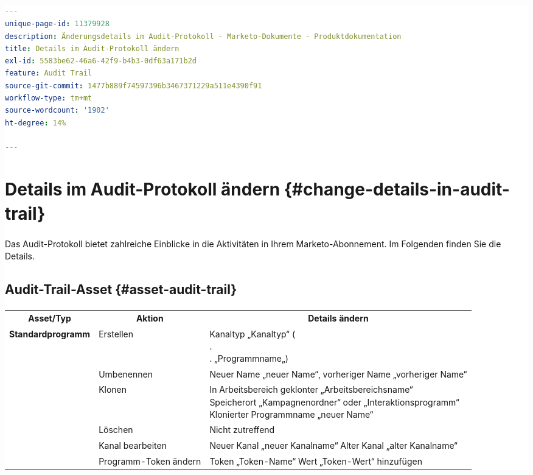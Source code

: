 ```yaml
---
unique-page-id: 11379928
description: Änderungsdetails im Audit-Protokoll - Marketo-Dokumente - Produktdokumentation
title: Details im Audit-Protokoll ändern
exl-id: 5583be62-46a6-42f9-b4b3-0df63a171b2d
feature: Audit Trail
source-git-commit: 1477b889f74597396b3467371229a511e4390f91
workflow-type: tm+mt
source-wordcount: '1902'
ht-degree: 14%

---
```


# Details im Audit-Protokoll ändern {#change-details-in-audit-trail}

Das Audit-Protokoll bietet zahlreiche Einblicke in die Aktivitäten in Ihrem Marketo-Abonnement. Im Folgenden finden Sie die Details.

## Audit-Trail-Asset {#asset-audit-trail}

<table> 
 <colgroup> 
  <col> 
  <col> 
  <col> 
 </colgroup> 
 <tbody> 
  <tr> 
   <th colspan="1">Asset/Typ</th> 
   <th colspan="1">Aktion</th> 
   <th colspan="1">Details ändern</th> 
  </tr> 
  <tr> 
   <td rowspan="15"><strong>Standardprogramm</strong><br><br><br><br><br><br><br><br><br><br><br></td> 
   <td>Erstellen</td> 
   <td>Kanaltyp „Kanaltyp“ (<br>. <br>. „Programmname„)</td> 
  </tr> 
  <tr> 
   <td>Umbenennen</td> 
   <td>Neuer Name „neuer Name“, vorheriger Name „vorheriger Name“</td> 
  </tr> 
  <tr> 
   <td>Klonen</td> 
   <td>In Arbeitsbereich geklonter „Arbeitsbereichsname“ <br>Speicherort „Kampagnenordner“ oder „Interaktionsprogramm“ <br>Klonierter Programmname „neuer Name“</td> 
  </tr> 
  <tr> 
   <td>Löschen</td> 
   <td>Nicht zutreffend</td> 
  </tr> 
  <tr> 
   <td>Kanal bearbeiten</td> 
   <td>Neuer Kanal „neuer Kanalname“ Alter Kanal „alter Kanalname“ </td> 
  </tr> 
  <tr> 
   <td>Programm-Token ändern</td> 
   <td>Token „Token-Name“ Wert „Token-Wert“ hinzufügen</td> 
  </tr> 
  <tr> 